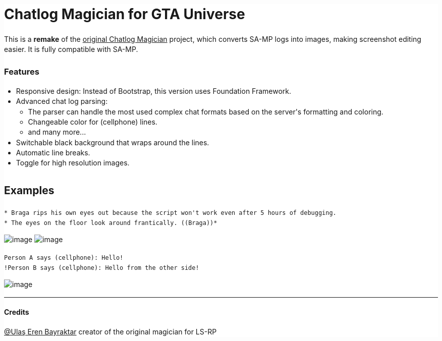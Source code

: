 <h1 id="chatlog-magician-for-gta-world">Chatlog Magician for GTA Universe</h1>
<p>This is a <strong>remake</strong> of the <a href="https://github.com/ulasbayraktar/chatlog-magician">original Chatlog Magician</a> project, which converts SA-MP logs into images, making screenshot editing easier. It is fully compatible with SA-MP.</p>
<h3 id="features">Features</h3>
<ul>
<li>Responsive design: Instead of Bootstrap, this version uses Foundation Framework.</li>
<li>Advanced chat log parsing: <ul>
<li>The parser can handle the most used complex chat formats based on the server&#39;s formatting and coloring.</li>
<li>Changeable color for (cellphone) lines.</li>
<li>and many more...</li>
</ul>
</li>
<li>Switchable black background that wraps around the lines.</li>
<li>Automatic line breaks.</li>
<li>Toggle for high resolution images.</li>
</ul>
<h2 id="examples">Examples</h2>
<pre><code>* Braga rips his own eyes out because <span class="hljs-keyword">the</span> <span class="hljs-keyword">script</span> won't work even <span class="hljs-keyword">after</span> <span class="hljs-number">5</span> hours <span class="hljs-keyword">of</span> debugging.
* The eyes <span class="hljs-keyword">on</span> <span class="hljs-keyword">the</span> floor look <span class="hljs-keyword">around</span> frantically. ((Braga))*
</code></pre><p><img src="https://i.imgur.com/uzpdYir.png" alt="image" width="1500">
<img src="https://i.imgur.com/WDfdNwK.png" alt="image" width="1500"></p>
<pre><code>Person A says (cellphone): Hello!
!Person B says (cellphone): Hello from the other side!
</code></pre><p><img src="https://i.imgur.com/ga7f7jF.png" alt="image" width="1500"></p>
<hr>
<h4 id="credits">Credits</h4>
<p><a href="https://github.com/ulasbayraktar">@Ulaş Eren Bayraktar</a> creator of the original magician for LS-RP</p>
